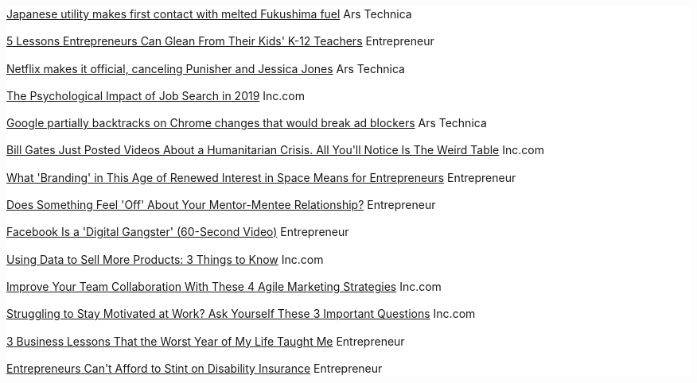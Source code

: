 [Japanese utility makes first contact with melted Fukushima fuel](https://arstechnica.com/science/2019/02/japanese-utility-makes-first-contact-with-melted-fukushima-fuel/)
Ars Technica

[5 Lessons Entrepreneurs Can Glean From Their Kids' K-12 Teachers](https://www.entrepreneur.com/article/328302)
Entrepreneur

[Netflix makes it official, canceling Punisher and Jessica Jones](https://arstechnica.com/gaming/2019/02/netflix-makes-it-official-cancelling-punisher-and-jessica-jones/)
Ars Technica

[The Psychological Impact of Job Search in 2019](https://www.inc.com/jt-odonnell/the-psychological-impact-of-job-search-in-2019.html)
Inc.com

[Google partially backtracks on Chrome changes that would break ad blockers](https://arstechnica.com/gadgets/2019/02/google-partially-backtracks-on-chrome-changes-that-would-break-ad-blockers/)
Ars Technica

[Bill Gates Just Posted Videos About a Humanitarian Crisis. All You'll Notice Is The Weird Table](https://www.inc.com/john-brandon/bill-gates-just-posted-videos-about-a-humanitarian-crisis-all-youll-notice-is-weird-table.html)
Inc.com

[What 'Branding' in This Age of Renewed Interest in Space Means for Entrepreneurs](https://www.entrepreneur.com/article/327779)
Entrepreneur

[Does Something Feel 'Off' About Your Mentor-Mentee Relationship?](https://www.entrepreneur.com/article/328291)
Entrepreneur

[Facebook Is a 'Digital Gangster' (60-Second Video)](https://www.entrepreneur.com/video/328441)
Entrepreneur

[Using Data to Sell More Products: 3 Things to Know](https://www.inc.com/tracy-leigh-hazzard/using-data-to-sell-more-products-3-things-to-know.html)
Inc.com

[Improve Your Team Collaboration With These 4 Agile Marketing Strategies](https://www.inc.com/garrett-moon/improve-your-team-collaboration-with-these-4-agile-marketing-strategies.html)
Inc.com

[Struggling to Stay Motivated at Work? Ask Yourself These 3 Important Questions](https://www.quora.com/How-do-people-stay-motivated-about-their-career-What-keeps-them-moving/answer/Sharon-Belden-Castonguay)
Inc.com

[3 Business Lessons That the Worst Year of My Life Taught Me](https://www.entrepreneur.com/article/328200)
Entrepreneur

[Entrepreneurs Can't Afford to Stint on Disability Insurance](https://www.entrepreneur.com/article/327665)
Entrepreneur
